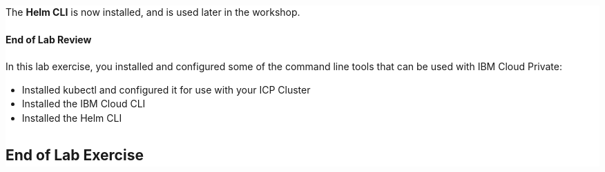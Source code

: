   The **Helm CLI** is now installed, and is used later in the workshop.

#### End of Lab Review
  In this lab exercise, you installed and configured some of the command line tools that can be used with IBM Cloud Private:
  - Installed kubectl and configured it for use with your ICP Cluster
  - Installed the IBM Cloud CLI
  - Installed the Helm CLI

## End of Lab Exercise
